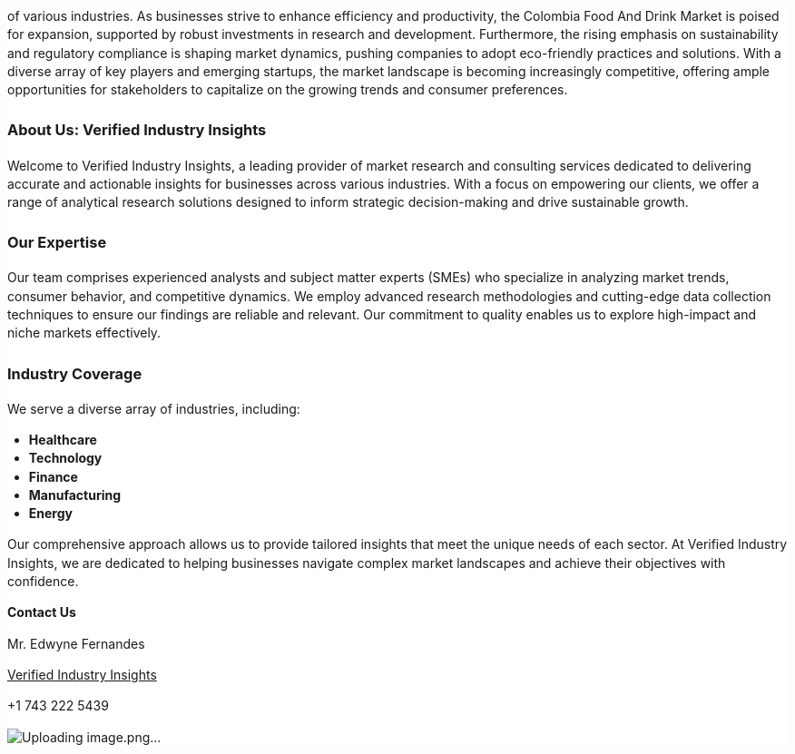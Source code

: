 of various industries. As businesses strive to enhance efficiency and productivity, the Colombia Food And Drink Market is poised for expansion, supported by robust investments in research and development. Furthermore, the rising emphasis on sustainability and regulatory compliance is shaping market dynamics, pushing companies to adopt eco-friendly practices and solutions. With a diverse array of key players and emerging startups, the market landscape is becoming increasingly competitive, offering ample opportunities for stakeholders to capitalize on the growing trends and consumer preferences.</p><h3>About Us: Verified Industry Insights</h3><p>Welcome to Verified Industry Insights, a leading provider of market research and consulting services dedicated to delivering accurate and actionable insights for businesses across various industries. With a focus on empowering our clients, we offer a range of analytical research solutions designed to inform strategic decision-making and drive sustainable growth.</p><h3>Our Expertise</h3><p>Our team comprises experienced analysts and subject matter experts (SMEs) who specialize in analyzing market trends, consumer behavior, and competitive dynamics. We employ advanced research methodologies and cutting-edge data collection techniques to ensure our findings are reliable and relevant. Our commitment to quality enables us to explore high-impact and niche markets effectively.</p><h3>Industry Coverage</h3><p>We serve a diverse array of industries, including:</p><ul><li><strong>Healthcare</strong></li><li><strong>Technology</strong></li><li><strong>Finance</strong></li><li><strong>Manufacturing</strong></li><li><strong>Energy</strong></li></ul><p>Our comprehensive approach allows us to provide tailored insights that meet the unique needs of each sector. At Verified Industry Insights, we are dedicated to helping businesses navigate complex market landscapes and achieve their objectives with confidence.</p><p><strong>Contact Us</strong></p><p>Mr. Edwyne Fernandes</p><p><a href="https://www.verifiedindustryinsights.com/">Verified Industry Insights</a></p><p>+1 743 222 5439</p>
![Uploading image.png…]()
